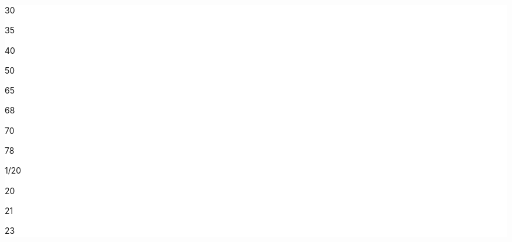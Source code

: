 </td>
      <td valign="top">

30

</td>
      <td valign="top">

35

</td>
      <td valign="top">

40

</td>
      <td valign="top">

50

</td>
      <td valign="top">

65

</td>
      <td valign="top">

68

</td>
      <td valign="top">

70

</td>
      <td valign="top">

78

</td>
    </tr>
    <tr>
      <td valign="top">

1/20

</td>
      <td valign="top">

20

</td>
      <td valign="top">

21

</td>
      <td valign="top">

23
